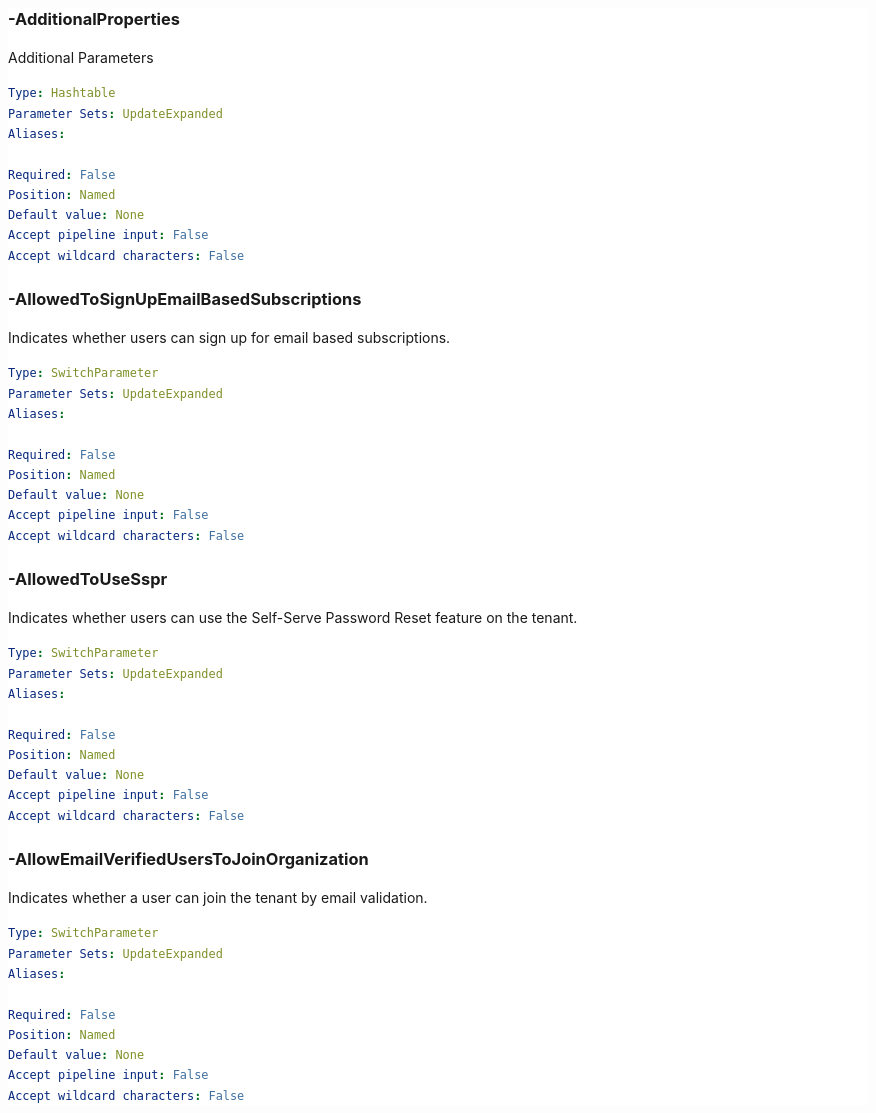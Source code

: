 ### -AdditionalProperties
Additional Parameters

```yaml
Type: Hashtable
Parameter Sets: UpdateExpanded
Aliases:

Required: False
Position: Named
Default value: None
Accept pipeline input: False
Accept wildcard characters: False
```

### -AllowedToSignUpEmailBasedSubscriptions
Indicates whether users can sign up for email based subscriptions.

```yaml
Type: SwitchParameter
Parameter Sets: UpdateExpanded
Aliases:

Required: False
Position: Named
Default value: None
Accept pipeline input: False
Accept wildcard characters: False
```

### -AllowedToUseSspr
Indicates whether users can use the Self-Serve Password Reset feature on the tenant.

```yaml
Type: SwitchParameter
Parameter Sets: UpdateExpanded
Aliases:

Required: False
Position: Named
Default value: None
Accept pipeline input: False
Accept wildcard characters: False
```

### -AllowEmailVerifiedUsersToJoinOrganization
Indicates whether a user can join the tenant by email validation.

```yaml
Type: SwitchParameter
Parameter Sets: UpdateExpanded
Aliases:

Required: False
Position: Named
Default value: None
Accept pipeline input: False
Accept wildcard characters: False
```

